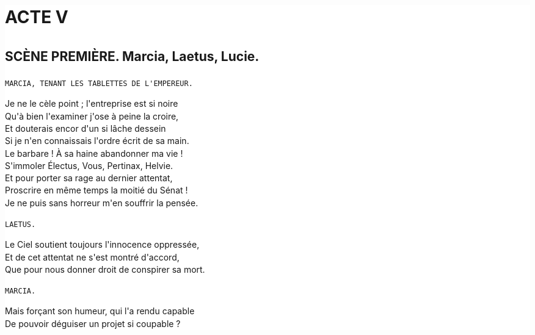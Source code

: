 
# ACTE V


## SCÈNE PREMIÈRE. Marcia, Laetus, Lucie.

    MARCIA, TENANT LES TABLETTES DE L'EMPEREUR.
Je ne le cèle point ; l'entreprise est si noire  
Qu'à bien l'examiner j'ose à peine la croire,  
Et douterais encor d'un si lâche dessein  
Si je n'en connaissais l'ordre écrit de sa main.  
Le barbare ! À sa haine abandonner ma vie !  
S'immoler Électus, Vous, Pertinax, Helvie.  
Et pour porter sa rage au dernier attentat,  
Proscrire en même temps la moitié du Sénat !  
Je ne puis sans horreur m'en souffrir la pensée.  

    LAETUS.
Le Ciel soutient toujours l'innocence oppressée,  
Et de cet attentat ne s'est montré d'accord,  
Que pour nous donner droit de conspirer sa mort.  

    MARCIA.
Mais forçant son humeur, qui l'a rendu capable  
De pouvoir déguiser un projet si coupable ?  

